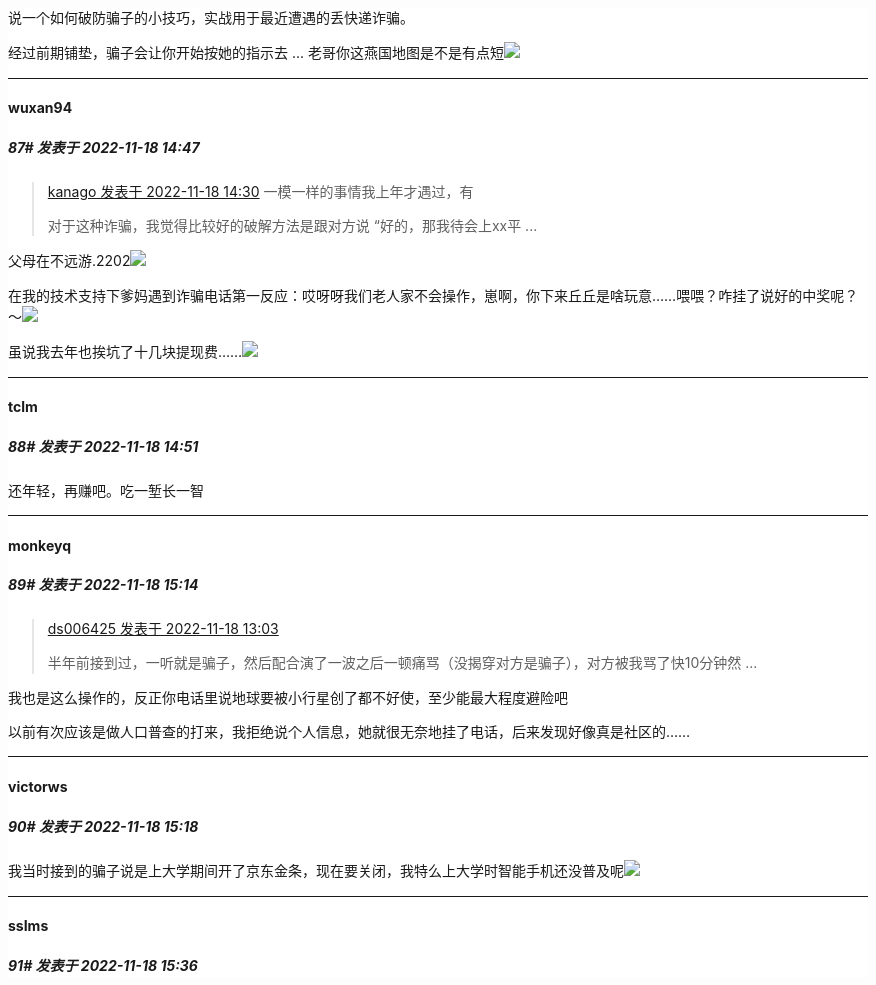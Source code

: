 说一个如何破防骗子的小技巧，实战用于最近遭遇的丢快递诈骗。

经过前期铺垫，骗子会让你开始按她的指示去 ...</blockquote>
老哥你这燕国地图是不是有点短<img src="https://static.saraba1st.com/image/smiley/face2017/067.png" referrerpolicy="no-referrer">

*****

####  wuxan94  
##### 87#       发表于 2022-11-18 14:47

<blockquote><a href="httphttps://bbs.saraba1st.com/2b/forum.php?mod=redirect&amp;goto=findpost&amp;pid=58488478&amp;ptid=2105652" target="_blank">kanago 发表于 2022-11-18 14:30</a>
一模一样的事情我上年才遇过，有

对于这种诈骗，我觉得比较好的破解方法是跟对方说 “好的，那我待会上xx平 ...</blockquote>
父母在不远游.2202<img src="https://static.saraba1st.com/image/smiley/face2017/179.png" referrerpolicy="no-referrer">

在我的技术支持下爹妈遇到诈骗电话第一反应：哎呀呀我们老人家不会操作，崽啊，你下来丘丘是啥玩意……喂喂？咋挂了说好的中奖呢？～<img src="https://static.saraba1st.com/image/smiley/face2017/015.png" referrerpolicy="no-referrer">

虽说我去年也挨坑了十几块提现费……<img src="https://static.saraba1st.com/image/smiley/face2017/068.png" referrerpolicy="no-referrer">

*****

####  tclm  
##### 88#       发表于 2022-11-18 14:51

还年轻，再赚吧。吃一堑长一智



*****

####  monkeyq  
##### 89#       发表于 2022-11-18 15:14

<blockquote><a href="httphttps://bbs.saraba1st.com/2b/forum.php?mod=redirect&amp;goto=findpost&amp;pid=58487070&amp;ptid=2105652" target="_blank">ds006425 发表于 2022-11-18 13:03</a>

半年前接到过，一听就是骗子，然后配合演了一波之后一顿痛骂（没揭穿对方是骗子），对方被我骂了快10分钟然 ...</blockquote>
我也是这么操作的，反正你电话里说地球要被小行星创了都不好使，至少能最大程度避险吧

以前有次应该是做人口普查的打来，我拒绝说个人信息，她就很无奈地挂了电话，后来发现好像真是社区的……

*****

####  victorws  
##### 90#       发表于 2022-11-18 15:18

我当时接到的骗子说是上大学期间开了京东金条，现在要关闭，我特么上大学时智能手机还没普及呢<img src="https://static.saraba1st.com/image/smiley/face2017/067.png" referrerpolicy="no-referrer">



*****

####  ssIms  
##### 91#       发表于 2022-11-18 15:36
